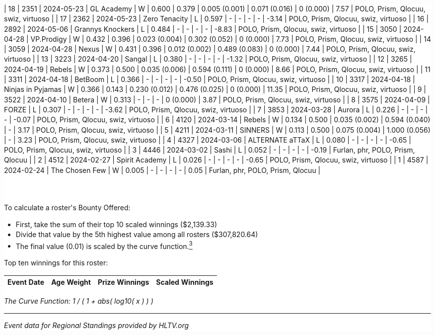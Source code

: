 |           18 |     2351 | 2024-05-23 | GL Academy        | W   | 0.600      | 0.379        | 0.005 (0.001)    | 0.071 (0.016)    | 0 (0.000) |     7.57 | POLO, Prism, Qlocuu, swiz, virtuoso |
|           17 |     2362 | 2024-05-23 | Zero Tenacity     | L   | 0.597      | -            | -                | -                | -         |    -3.14 | POLO, Prism, Qlocuu, swiz, virtuoso |
|           16 |     2892 | 2024-05-06 | Grannys Knockers  | L   | 0.484      | -            | -                | -                | -         |    -8.83 | POLO, Prism, Qlocuu, swiz, virtuoso |
|           15 |     3050 | 2024-04-28 | VP.Prodigy        | W   | 0.432      | 0.396        | 0.023 (0.004)    | 0.302 (0.052)    | 0 (0.000) |     7.73 | POLO, Prism, Qlocuu, swiz, virtuoso |
|           14 |     3059 | 2024-04-28 | Nexus             | W   | 0.431      | 0.396        | 0.012 (0.002)    | 0.489 (0.083)    | 0 (0.000) |     7.44 | POLO, Prism, Qlocuu, swiz, virtuoso |
|           13 |     3223 | 2024-04-20 | Sangal            | L   | 0.380      | -            | -                | -                | -         |    -1.32 | POLO, Prism, Qlocuu, swiz, virtuoso |
|           12 |     3265 | 2024-04-19 | Rebels            | W   | 0.373      | 0.500        | 0.035 (0.006)    | 0.594 (0.111)    | 0 (0.000) |     8.66 | POLO, Prism, Qlocuu, swiz, virtuoso |
|           11 |     3311 | 2024-04-18 | BetBoom           | L   | 0.366      | -            | -                | -                | -         |    -0.50 | POLO, Prism, Qlocuu, swiz, virtuoso |
|           10 |     3317 | 2024-04-18 | Ninjas in Pyjamas | W   | 0.366      | 0.143        | 0.230 (0.012)    | 0.476 (0.025)    | 0 (0.000) |    11.35 | POLO, Prism, Qlocuu, swiz, virtuoso |
|            9 |     3522 | 2024-04-10 | Betera            | W   | 0.313      | -            | -                | -                | 0 (0.000) |     3.87 | POLO, Prism, Qlocuu, swiz, virtuoso |
|            8 |     3575 | 2024-04-09 | FORZE             | L   | 0.307      | -            | -                | -                | -         |    -3.62 | POLO, Prism, Qlocuu, swiz, virtuoso |
|            7 |     3853 | 2024-03-28 | Aurora            | L   | 0.226      | -            | -                | -                | -         |    -0.07 | POLO, Prism, Qlocuu, swiz, virtuoso |
|            6 |     4120 | 2024-03-14 | Rebels            | W   | 0.134      | 0.500        | 0.035 (0.002)    | 0.594 (0.040)    | -         |     3.17 | POLO, Prism, Qlocuu, swiz, virtuoso |
|            5 |     4211 | 2024-03-11 | SINNERS           | W   | 0.113      | 0.500        | 0.075 (0.004)    | 1.000 (0.056)    | -         |     3.23 | POLO, Prism, Qlocuu, swiz, virtuoso |
|            4 |     4327 | 2024-03-06 | ALTERNATE aTTaX   | L   | 0.080      | -            | -                | -                | -         |    -0.65 | POLO, Prism, Qlocuu, swiz, virtuoso |
|            3 |     4446 | 2024-03-02 | Sashi             | L   | 0.052      | -            | -                | -                | -         |    -0.19 | Furlan, phr, POLO, Prism, Qlocuu    |
|            2 |     4512 | 2024-02-27 | Spirit Academy    | L   | 0.026      | -            | -                | -                | -         |    -0.65 | POLO, Prism, Qlocuu, swiz, virtuoso |
|            1 |     4587 | 2024-02-24 | The Chosen Few    | W   | 0.005      | -            | -                | -                | -         |     0.05 | Furlan, phr, POLO, Prism, Qlocuu    |

<br />
<span id="table2"></span><br />
To calculate a roster's Bounty Offered:<br />

- First, take the sum of their top 10 scaled winnings ($2,139.33)
- Divide that value by the 5th highest value among all rosters ($307,820.64)
- The final value (0.01) is scaled by the curve function.[<sup>3</sup>](#curveFunction)

Top ten winnings for this roster:<br />

| Event Date | Age Weight | Prize Winnings | Scaled Winnings |
| :- | -: | :- | :- |


<span id="curveFunction"></span>_The Curve Function: 1 / ( 1 + abs( log10( x ) ) )_<br />

---
_Event data for Regional Standings provided by HLTV.org_<br />
